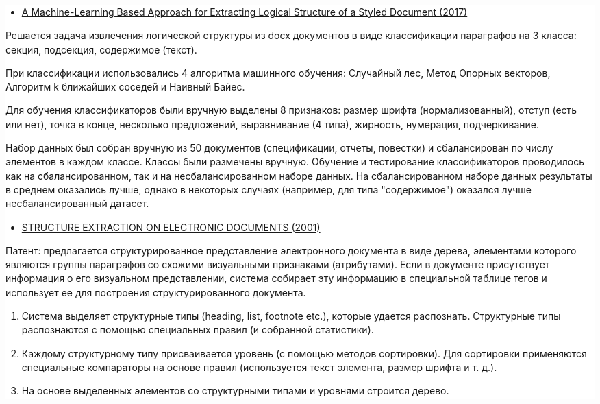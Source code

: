 * [A Machine-Learning Based Approach for Extracting Logical Structure of a Styled Document (2017)](http://itiis.org/digital-library/manuscript/file/21370/TIISVol11No2-23.pdf)

Решается задача извлечения логической структуры из docx документов 
в виде классификации параграфов на 3 класса: секция, подсекция, содержимое (текст).

При классификации использовались 4 алгоритма машинного обучения: 
Случайный лес, Метод Опорных векторов, Алгоритм k ближайших соседей и Наивный Байес.

Для обучения классификаторов были вручную выделены 8 признаков:
размер шрифта (нормализованный), отступ (есть или нет), точка в конце, несколько предложений, выравнивание (4 типа), жирность, нумерация, подчеркивание.

Набор данных был собран вручную из 50 документов (спецификации, отчеты, повестки) 
и сбалансирован по числу элементов в каждом классе. Классы были размечены вручную.
Обучение и тестирование классификаторов проводилось как на сбалансированном, 
так и на несбалансированном наборе данных. 
На сбалансированном наборе данных результаты в среднем оказались лучше, 
однако в некоторых случаях (например, для типа "содержимое") оказался лучше несбалансированный датасет.


* [STRUCTURE EXTRACTION ON ELECTRONIC DOCUMENTS (2001)](https://patentimages.storage.googleapis.com/pdfs/US6298357.pdf)

Патент: предлагается структурированное представление электронного документа в виде дерева, 
элементами которого являются группы параграфов со схожими визуальными признаками (атрибутами).
Если в документе присутствует информация о его визуальном представлении,
система собирает эту информацию в специальной таблице тегов и использует ее для построения структурированного документа.

1) Система выделяет структурные типы (heading, list, footnote etc.), которые удается распознать.
Структурные типы распознаются с помощью специальных правил (и собранной статистики).

2) Каждому структурному типу присваивается уровень (с помощью методов сортировки).
Для сортировки применяются специальные компараторы на основе правил (используется текст элемента, размер шрифта и т. д.).

3) На основе выделенных элементов со структурными типами и уровнями строится дерево.
